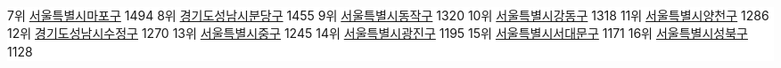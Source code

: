   <tr>
    <td>7위</td>
    <td><a href="/apt/서울특별시마포구{dong}">서울특별시마포구</a></td>
    <td>1494</td>
  </tr>

  <tr>
    <td>8위</td>
    <td><a href="/apt/경기도성남시분당구{dong}">경기도성남시분당구</a></td>
    <td>1455</td>
  </tr>

  <tr>
    <td>9위</td>
    <td><a href="/apt/서울특별시동작구{dong}">서울특별시동작구</a></td>
    <td>1320</td>
  </tr>

  <tr>
    <td>10위</td>
    <td><a href="/apt/서울특별시강동구{dong}">서울특별시강동구</a></td>
    <td>1318</td>
  </tr>

  <tr>
    <td>11위</td>
    <td><a href="/apt/서울특별시양천구{dong}">서울특별시양천구</a></td>
    <td>1286</td>
  </tr>

  <tr>
    <td>12위</td>
    <td><a href="/apt/경기도성남시수정구{dong}">경기도성남시수정구</a></td>
    <td>1270</td>
  </tr>

  <tr>
    <td>13위</td>
    <td><a href="/apt/서울특별시중구{dong}">서울특별시중구</a></td>
    <td>1245</td>
  </tr>

  <tr>
    <td>14위</td>
    <td><a href="/apt/서울특별시광진구{dong}">서울특별시광진구</a></td>
    <td>1195</td>
  </tr>

  <tr>
    <td>15위</td>
    <td><a href="/apt/서울특별시서대문구{dong}">서울특별시서대문구</a></td>
    <td>1171</td>
  </tr>

  <tr>
    <td>16위</td>
    <td><a href="/apt/서울특별시성북구{dong}">서울특별시성북구</a></td>
    <td>1128</td>
  </tr>

